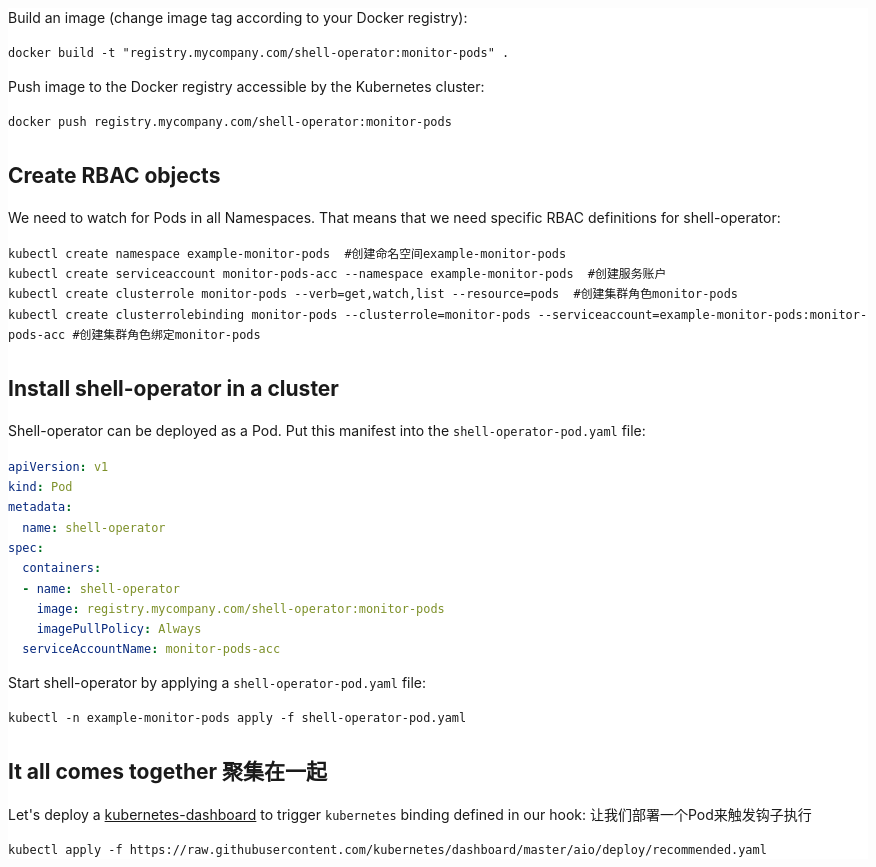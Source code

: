 Build an image (change image tag according to your Docker registry):

```shell
docker build -t "registry.mycompany.com/shell-operator:monitor-pods" .
```

Push image to the Docker registry accessible by the Kubernetes cluster:

```shell
docker push registry.mycompany.com/shell-operator:monitor-pods
```

## Create RBAC objects

We need to watch for Pods in all Namespaces. That means that we need specific RBAC definitions for shell-operator:

```shell
kubectl create namespace example-monitor-pods  #创建命名空间example-monitor-pods
kubectl create serviceaccount monitor-pods-acc --namespace example-monitor-pods  #创建服务账户
kubectl create clusterrole monitor-pods --verb=get,watch,list --resource=pods  #创建集群角色monitor-pods
kubectl create clusterrolebinding monitor-pods --clusterrole=monitor-pods --serviceaccount=example-monitor-pods:monitor-pods-acc #创建集群角色绑定monitor-pods
```

## Install shell-operator in a cluster

Shell-operator can be deployed as a Pod. Put this manifest into the `shell-operator-pod.yaml` file:

```yaml
apiVersion: v1
kind: Pod
metadata:
  name: shell-operator
spec:
  containers:
  - name: shell-operator
    image: registry.mycompany.com/shell-operator:monitor-pods
    imagePullPolicy: Always
  serviceAccountName: monitor-pods-acc
```

Start shell-operator by applying a `shell-operator-pod.yaml` file:

```shell
kubectl -n example-monitor-pods apply -f shell-operator-pod.yaml
```

## It all comes together 聚集在一起

Let's deploy a [kubernetes-dashboard](https://kubernetes.io/docs/tasks/access-application-cluster/web-ui-dashboard/) to trigger  `kubernetes` binding defined in our hook:  让我们部署一个Pod来触发钩子执行

```shell
kubectl apply -f https://raw.githubusercontent.com/kubernetes/dashboard/master/aio/deploy/recommended.yaml
```
